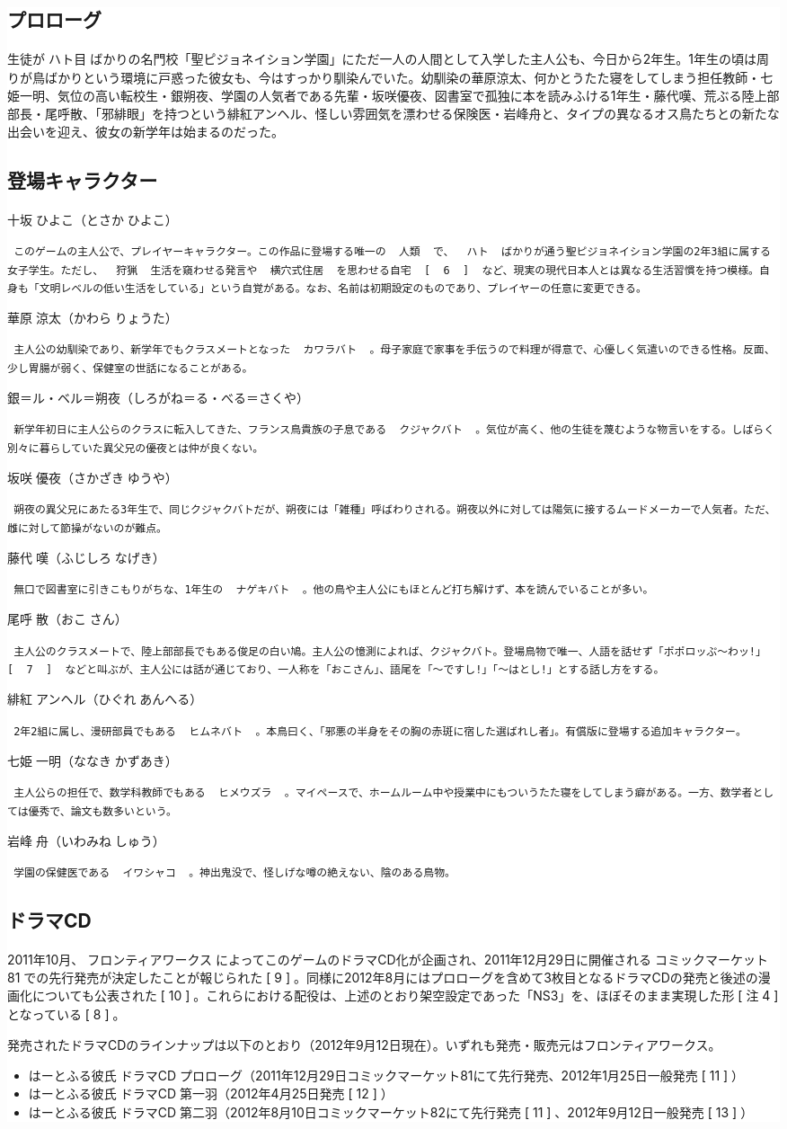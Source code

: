 ##  プロローグ



生徒が  ハト目
ばかりの名門校「聖ピジョネイション学園」にただ一人の人間として入学した主人公も、今日から2年生。1年生の頃は周りが鳥ばかりという環境に戸惑った彼女も、今はすっかり馴染んでいた。幼馴染の華原涼太、何かとうたた寝をしてしまう担任教師・七姫一明、気位の高い転校生・銀朔夜、学園の人気者である先輩・坂咲優夜、図書室で孤独に本を読みふける1年生・藤代嘆、荒ぶる陸上部部長・尾呼散、「邪緋眼」を持つという緋紅アンヘル、怪しい雰囲気を漂わせる保険医・岩峰舟と、タイプの異なるオス鳥たちとの新たな出会いを迎え、彼女の新学年は始まるのだった。

##  登場キャラクター



十坂 ひよこ（とさか ひよこ）

     このゲームの主人公で、プレイヤーキャラクター。この作品に登場する唯一の  人類  で、  ハト  ばかりが通う聖ピジョネイション学園の2年3組に属する女子学生。ただし、  狩猟  生活を窺わせる発言や  横穴式住居  を思わせる自宅  [  6  ]  など、現実の現代日本人とは異なる生活習慣を持つ模様。自身も「文明レベルの低い生活をしている」という自覚がある。なお、名前は初期設定のものであり、プレイヤーの任意に変更できる。 
華原 涼太（かわら りょうた）

     主人公の幼馴染であり、新学年でもクラスメートとなった  カワラバト  。母子家庭で家事を手伝うので料理が得意で、心優しく気遣いのできる性格。反面、少し胃腸が弱く、保健室の世話になることがある。 
銀＝ル・ベル＝朔夜（しろがね＝る・べる＝さくや）

     新学年初日に主人公らのクラスに転入してきた、フランス鳥貴族の子息である  クジャクバト  。気位が高く、他の生徒を蔑むような物言いをする。しばらく別々に暮らしていた異父兄の優夜とは仲が良くない。 
坂咲 優夜（さかざき ゆうや）

     朔夜の異父兄にあたる3年生で、同じクジャクバトだが、朔夜には「雑種」呼ばわりされる。朔夜以外に対しては陽気に接するムードメーカーで人気者。ただ、雌に対して節操がないのが難点。 
藤代 嘆（ふじしろ なげき）

     無口で図書室に引きこもりがちな、1年生の  ナゲキバト  。他の鳥や主人公にもほとんど打ち解けず、本を読んでいることが多い。 
尾呼 散（おこ さん）

     主人公のクラスメートで、陸上部部長でもある俊足の白い鳩。主人公の憶測によれば、クジャクバト。登場鳥物で唯一、人語を話せず「ポポロッぷ〜わッ!」  [  7  ]  などと叫ぶが、主人公には話が通じており、一人称を「おこさん」、語尾を「〜ですし!」「〜はとし!」とする話し方をする。 
緋紅 アンヘル（ひぐれ あんへる）

     2年2組に属し、漫研部員でもある  ヒムネバト  。本鳥曰く、「邪悪の半身をその胸の赤斑に宿した選ばれし者」。有償版に登場する追加キャラクター。 
七姫 一明（ななき かずあき）

     主人公らの担任で、数学科教師でもある  ヒメウズラ  。マイペースで、ホームルーム中や授業中にもついうたた寝をしてしまう癖がある。一方、数学者としては優秀で、論文も数多いという。 
岩峰 舟（いわみね しゅう）

     学園の保健医である  イワシャコ  。神出鬼没で、怪しげな噂の絶えない、陰のある鳥物。 

##  ドラマCD



2011年10月、  フロンティアワークス  によってこのゲームのドラマCD化が企画され、2011年12月29日に開催される  コミックマーケット81
での先行発売が決定したことが報じられた  [  9  ]
。同様に2012年8月にはプロローグを含めて3枚目となるドラマCDの発売と後述の漫画化についても公表された  [  10  ]
。これらにおける配役は、上述のとおり架空設定であった「NS3」を、ほぼそのまま実現した形  [  注 4  ]  となっている  [  8  ]  。

発売されたドラマCDのラインナップは以下のとおり（2012年9月12日現在）。いずれも発売・販売元はフロンティアワークス。

  * はーとふる彼氏 ドラマCD プロローグ（2011年12月29日コミックマーケット81にて先行発売、2012年1月25日一般発売  [  11  ]  ） 
  * はーとふる彼氏 ドラマCD 第一羽（2012年4月25日発売  [  12  ]  ） 
  * はーとふる彼氏 ドラマCD 第二羽（2012年8月10日コミックマーケット82にて先行発売  [  11  ]  、2012年9月12日一般発売  [  13  ]  ） 
